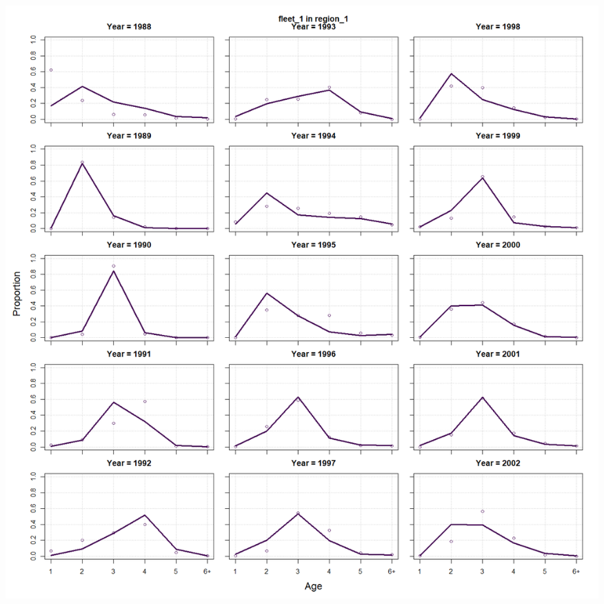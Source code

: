 <img src="plots_png/diagnostics/Catch_age_comp_fleet_1_region_1_a.png" style="display: block; margin: auto;" />